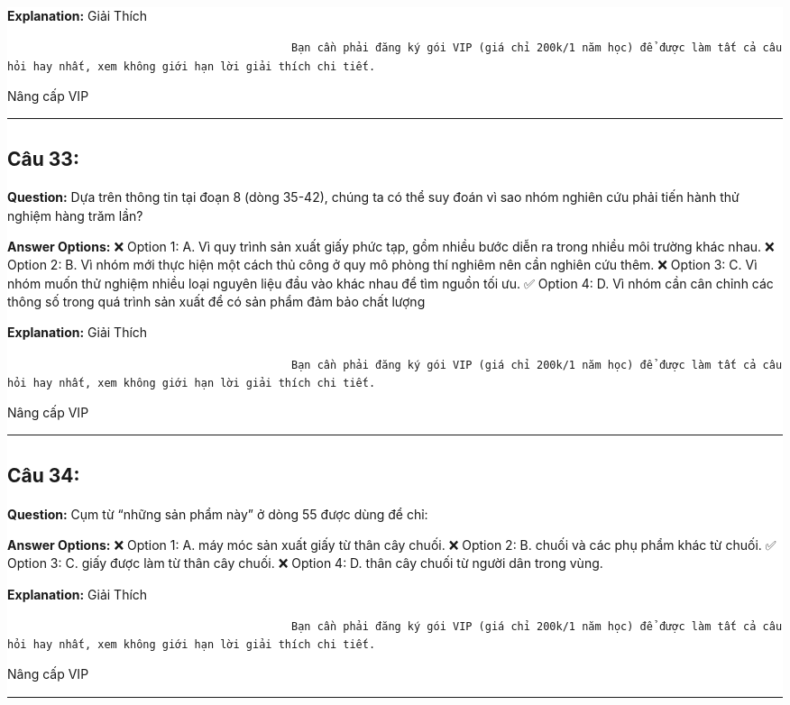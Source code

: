 **Explanation:** Giải Thích




                                                Bạn cần phải đăng ký gói VIP (giá chỉ 200k/1 năm học) để được làm tất cả câu hỏi hay nhất, xem không giới hạn lời giải thích chi tiết.
                                            

Nâng cấp VIP

---

## Câu 33:

**Question:** Dựa trên thông tin tại đoạn 8 (dòng 35-42), chúng ta có thể suy đoán vì sao nhóm nghiên cứu phải tiến hành thử nghiệm hàng trăm lần?

**Answer Options:**
❌ Option 1: A. Vì quy trình sản xuất giấy phức tạp, gồm nhiều bước diễn ra trong nhiều môi trường khác nhau.
❌ Option 2: B. Vì nhóm mới thực hiện một cách thủ công ở quy mô phòng thí nghiêm nên cần nghiên cứu thêm.
❌ Option 3: C. Vì nhóm muốn thử nghiệm nhiều loại nguyên liệu đầu vào khác nhau để tìm nguồn tối ưu.
✅ Option 4: D. Vì nhóm cần cân chỉnh các thông số trong quá trình sản xuất để có sản phẩm đảm bảo chất lượng

**Explanation:** Giải Thích




                                                Bạn cần phải đăng ký gói VIP (giá chỉ 200k/1 năm học) để được làm tất cả câu hỏi hay nhất, xem không giới hạn lời giải thích chi tiết.
                                            

Nâng cấp VIP

---

## Câu 34:

**Question:** Cụm từ “những sản phẩm này” ở dòng 55 được dùng để chỉ:

**Answer Options:**
❌ Option 1: A. máy móc sản xuất giấy từ thân cây chuối.
❌ Option 2: B. chuối và các phụ phẩm khác từ chuối.
✅ Option 3: C. giấy được làm từ thân cây chuối.
❌ Option 4: D. thân cây chuối từ người dân trong vùng.

**Explanation:** Giải Thích




                                                Bạn cần phải đăng ký gói VIP (giá chỉ 200k/1 năm học) để được làm tất cả câu hỏi hay nhất, xem không giới hạn lời giải thích chi tiết.
                                            

Nâng cấp VIP

---